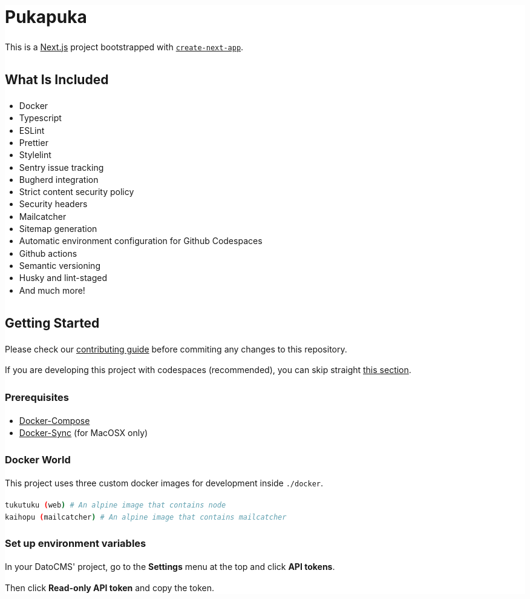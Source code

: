 # Pukapuka

This is a [Next.js](https://nextjs.org/) project bootstrapped with [`create-next-app`](https://github.com/vercel/next.js/tree/canary/packages/create-next-app).

## What Is Included

- Docker
- Typescript
- ESLint
- Prettier
- Stylelint
- Sentry issue tracking
- Bugherd integration
- Strict content security policy
- Security headers
- Mailcatcher
- Sitemap generation
- Automatic environment configuration for Github Codespaces
- Github actions
- Semantic versioning
- Husky and lint-staged
- And much more!

## Getting Started

Please check our [contributing guide](.github/CONTRIBUTING.md) before commiting any changes to this repository.

If you are developing this project with codespaces (recommended), you can skip straight [this section](#running-the-project).

### Prerequisites

- [Docker-Compose](https://docs.docker.com/compose/install/)
- [Docker-Sync](https://docker-sync.readthedocs.io/en/latest/getting-started/installation.html) (for MacOSX only)

### Docker World

This project uses three custom docker images for development inside `./docker`.

```sh
tukutuku (web) # An alpine image that contains node
kaihopu (mailcatcher) # An alpine image that contains mailcatcher
```

### Set up environment variables

In your DatoCMS' project, go to the **Settings** menu at the top and click **API tokens**.

Then click **Read-only API token** and copy the token.
